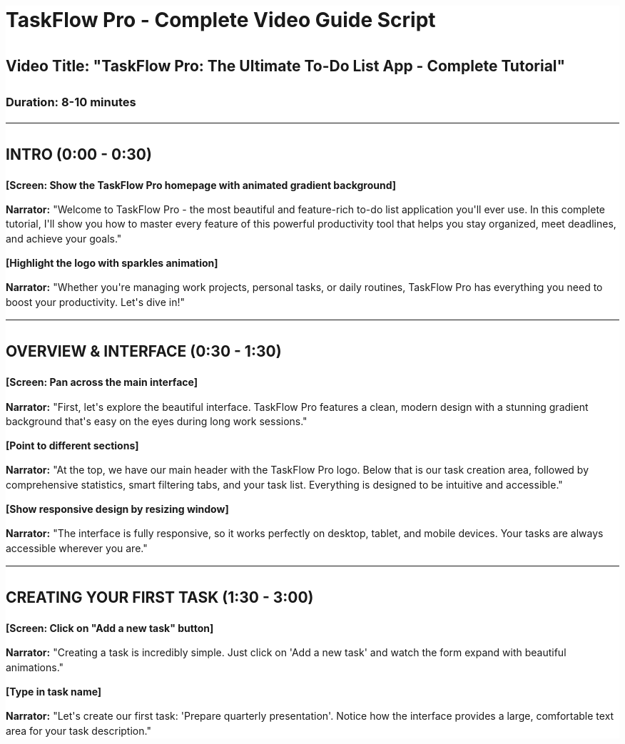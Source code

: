 # TaskFlow Pro - Complete Video Guide Script

## Video Title: "TaskFlow Pro: The Ultimate To-Do List App - Complete Tutorial"

### Duration: 8-10 minutes

---

## INTRO (0:00 - 0:30)

**[Screen: Show the TaskFlow Pro homepage with animated gradient background]**

**Narrator:** "Welcome to TaskFlow Pro - the most beautiful and feature-rich to-do list application you'll ever use. In this complete tutorial, I'll show you how to master every feature of this powerful productivity tool that helps you stay organized, meet deadlines, and achieve your goals."

**[Highlight the logo with sparkles animation]**

**Narrator:** "Whether you're managing work projects, personal tasks, or daily routines, TaskFlow Pro has everything you need to boost your productivity. Let's dive in!"

---

## OVERVIEW & INTERFACE (0:30 - 1:30)

**[Screen: Pan across the main interface]**

**Narrator:** "First, let's explore the beautiful interface. TaskFlow Pro features a clean, modern design with a stunning gradient background that's easy on the eyes during long work sessions."

**[Point to different sections]**

**Narrator:** "At the top, we have our main header with the TaskFlow Pro logo. Below that is our task creation area, followed by comprehensive statistics, smart filtering tabs, and your task list. Everything is designed to be intuitive and accessible."

**[Show responsive design by resizing window]**

**Narrator:** "The interface is fully responsive, so it works perfectly on desktop, tablet, and mobile devices. Your tasks are always accessible wherever you are."

---

## CREATING YOUR FIRST TASK (1:30 - 3:00)

**[Screen: Click on "Add a new task" button]**

**Narrator:** "Creating a task is incredibly simple. Just click on 'Add a new task' and watch the form expand with beautiful animations."

**[Type in task name]**

**Narrator:** "Let's create our first task: 'Prepare quarterly presentation'. Notice how the interface provides a large, comfortable text area for your task description."
